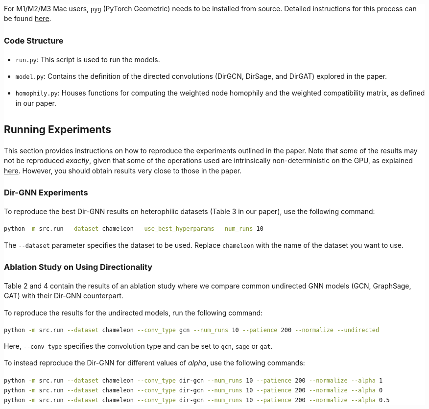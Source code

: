 For M1/M2/M3 Mac users, `pyg` (PyTorch Geometric) needs to be installed from source. Detailed instructions for this process can be found [here](https://pytorch-geometric.readthedocs.io/en/latest/notes/installation.html#installation-from-source).

### Code Structure

* `run.py`: This script is used to run the models.

* `model.py`: Contains the definition of the directed convolutions (DirGCN, DirSage, and DirGAT) explored in the paper.

* `homophily.py`: Houses functions for computing the weighted node homophily and the weighted compatibility matrix, as defined in our paper.


## Running Experiments

This section provides instructions on how to reproduce the experiments outlined in the paper. Note that some of the results may not be reproduced *exactly*, given that some of the operations used are intrinsically non-deterministic on the GPU, as explained [here](https://github.com/pyg-team/pytorch_geometric/issues/92). However, you should obtain results very close to those in the paper.

### Dir-GNN Experiments

To reproduce the best Dir-GNN results on heterophilic datasets (Table 3 in our paper), use the following command:

```bash
python -m src.run --dataset chameleon --use_best_hyperparams --num_runs 10
```

The `--dataset` parameter specifies the dataset to be used. Replace `chameleon` with the name of the dataset you want to use. 

### Ablation Study on Using Directionality

Table 2 and 4 contain the results of an ablation study where we compare common undirected GNN models (GCN, GraphSage, GAT) with their Dir-GNN counterpart.

To reproduce the results for the undirected models, run the following command:

```bash
python -m src.run --dataset chameleon --conv_type gcn --num_runs 10 --patience 200 --normalize --undirected 
```

Here, `--conv_type` specifies the convolution type and can be set to `gcn`, `sage` or `gat`.

To instead reproduce the Dir-GNN for different values of $alpha$, use the following commands:

```bash
python -m src.run --dataset chameleon --conv_type dir-gcn --num_runs 10 --patience 200 --normalize --alpha 1
python -m src.run --dataset chameleon --conv_type dir-gcn --num_runs 10 --patience 200 --normalize --alpha 0
python -m src.run --dataset chameleon --conv_type dir-gcn --num_runs 10 --patience 200 --normalize --alpha 0.5
```
